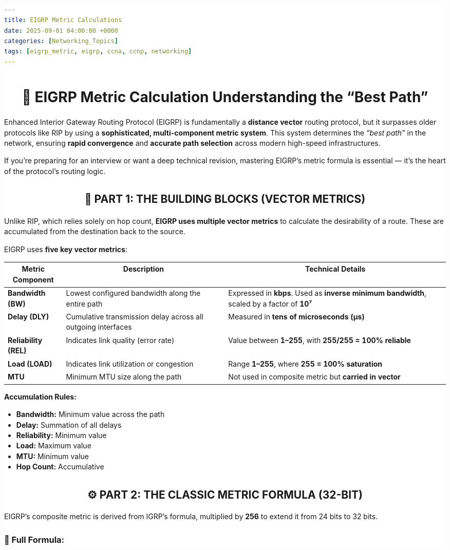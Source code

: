```yaml
---
title: EIGRP Metric Calculations
date: 2025-09-01 04:00:00 +0000
categories: [Networking_Topics]
tags: [eigrp_metric, eigrp, ccna, ccnp, networking]
---
```



<h1 align="center">🧮 EIGRP Metric Calculation Understanding the “Best Path”</h1>

Enhanced Interior Gateway Routing Protocol (EIGRP) is fundamentally a **distance vector**
routing protocol, but it surpasses older protocols like RIP by using a **sophisticated,
multi-component metric system**. This system determines the *“best path”* in the network,
ensuring **rapid convergence** and **accurate path selection** across modern high-speed
infrastructures.

If you’re preparing for an interview or want a deep technical revision, mastering
EIGRP’s metric formula is essential — it’s the heart of the protocol’s routing logic.


<h2 align="center">📘 PART 1: THE BUILDING BLOCKS (VECTOR METRICS)</h2>


Unlike RIP, which relies solely on hop count, **EIGRP uses multiple vector metrics** to
calculate the desirability of a route. These are accumulated from the destination
back to the source.

EIGRP uses **five key vector metrics**:

| Metric Component | Description | Technical Details |
|------------------|--------------|-------------------|
| **Bandwidth (BW)** | Lowest configured bandwidth along the entire path | Expressed in **kbps**. Used as **inverse minimum bandwidth**, scaled by a factor of **10⁷** |
| **Delay (DLY)** | Cumulative transmission delay across all outgoing interfaces | Measured in **tens of microseconds (μs)** |
| **Reliability (REL)** | Indicates link quality (error rate) | Value between **1–255**, with **255/255 = 100% reliable** |
| **Load (LOAD)** | Indicates link utilization or congestion | Range **1–255**, where **255 = 100% saturation** |
| **MTU** | Minimum MTU size along the path | Not used in composite metric but **carried in vector** |

**Accumulation Rules:**
- **Bandwidth:** Minimum value across the path  
- **Delay:** Summation of all delays  
- **Reliability:** Minimum value  
- **Load:** Maximum value  
- **MTU:** Minimum value  
- **Hop Count:** Accumulative


<h2 align="center">⚙️ PART 2: THE CLASSIC METRIC FORMULA (32-BIT)</h2>


EIGRP’s composite metric is derived from IGRP’s formula, multiplied by **256**
to extend it from 24 bits to 32 bits.

### 📐 Full Formula:
